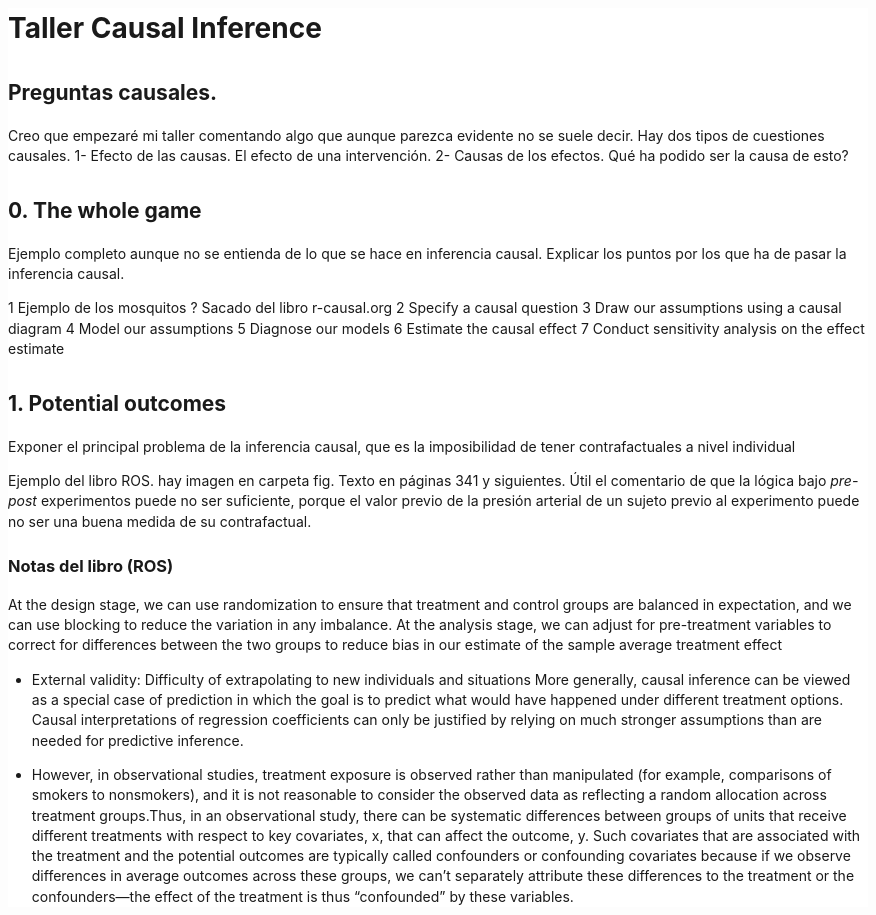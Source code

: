 # Taller Causal Inference

## Preguntas causales.

Creo que empezaré mi taller comentando algo que aunque parezca evidente no se suele decir. 
Hay dos tipos de cuestiones causales. 
1- Efecto de las causas. El efecto de una intervención. 
2-  Causas de los efectos. Qué ha podido ser la causa de esto?

## 0. The whole game

Ejemplo completo aunque no se entienda de lo que se hace en inferencia causal. 
Explicar los puntos por los que ha de pasar la inferencia causal. 

1 Ejemplo de los mosquitos ? Sacado del libro r-causal.org 
2 Specify a causal question
3 Draw our assumptions using a causal diagram
4 Model our assumptions
5 Diagnose our models
6 Estimate the causal effect
7 Conduct sensitivity analysis on the effect estimate

## 1. Potential outcomes

Exponer el principal problema de la inferencia causal, que es la imposibilidad 
de tener contrafactuales a nivel individual

Ejemplo del libro ROS. hay imagen en carpeta fig. Texto en páginas 341 y siguientes. 
Útil el comentario de que la lógica bajo _pre-post_ experimentos puede no ser suficiente, porque
el valor previo de la presión arterial de un sujeto previo al experimento puede no ser una buena
medida de su contrafactual. 

### Notas del libro (ROS)

At
the design stage, we can use randomization to ensure that treatment and control groups are balanced
in expectation, and we can use blocking to reduce the variation in any imbalance. At the analysis stage,
we can adjust for pre-treatment variables to correct for differences between the two groups to reduce
bias in our estimate of the sample average treatment effect

- External validity: Difficulty of extrapolating to new individuals and situations
More
generally, causal inference can be viewed as a special case of prediction in which the goal is to predict
what would have happened under different treatment options. Causal interpretations of regression
coefficients can only be justified by relying on much stronger assumptions than are needed for
predictive inference.

- However,
in observational studies, treatment exposure is observed rather than manipulated (for example,
comparisons of smokers to nonsmokers), and it is not reasonable to consider the observed data as
reflecting a random allocation across treatment groups.Thus, in an observational study, there can be systematic differences between groups of units
that receive different treatments with respect to key covariates, x, that can affect the outcome, y.
Such covariates that are associated with the treatment and the potential outcomes are typically called
confounders or confounding covariates because if we observe differences in average outcomes across
these groups, we can’t separately attribute these differences to the treatment or the confounders—the
effect of the treatment is thus “confounded” by these variables.